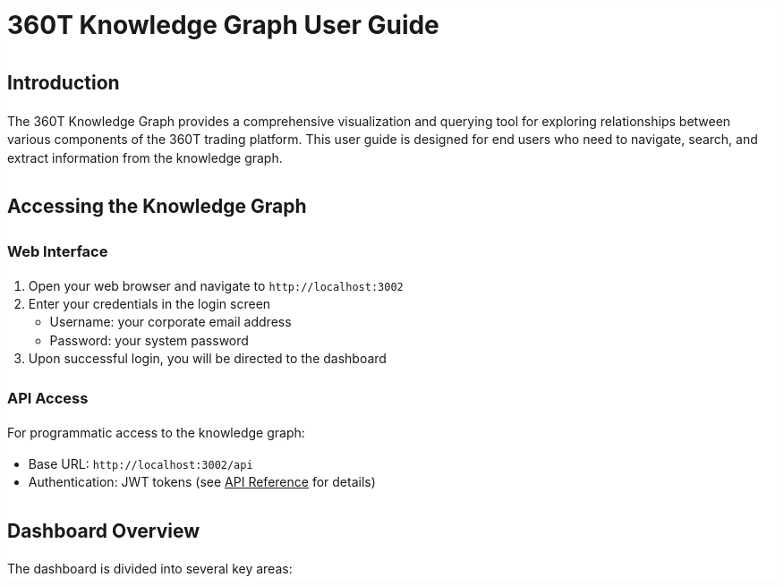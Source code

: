 # 360T Knowledge Graph User Guide

## Introduction

The 360T Knowledge Graph provides a comprehensive visualization and querying tool for exploring relationships between various components of the 360T trading platform. This user guide is designed for end users who need to navigate, search, and extract information from the knowledge graph.

## Accessing the Knowledge Graph

### Web Interface

1. Open your web browser and navigate to `http://localhost:3002`
2. Enter your credentials in the login screen
   - Username: your corporate email address
   - Password: your system password
3. Upon successful login, you will be directed to the dashboard

### API Access

For programmatic access to the knowledge graph:
- Base URL: `http://localhost:3002/api`
- Authentication: JWT tokens (see [API Reference](./api-reference.md) for details)

## Dashboard Overview

The dashboard is divided into several key areas:
